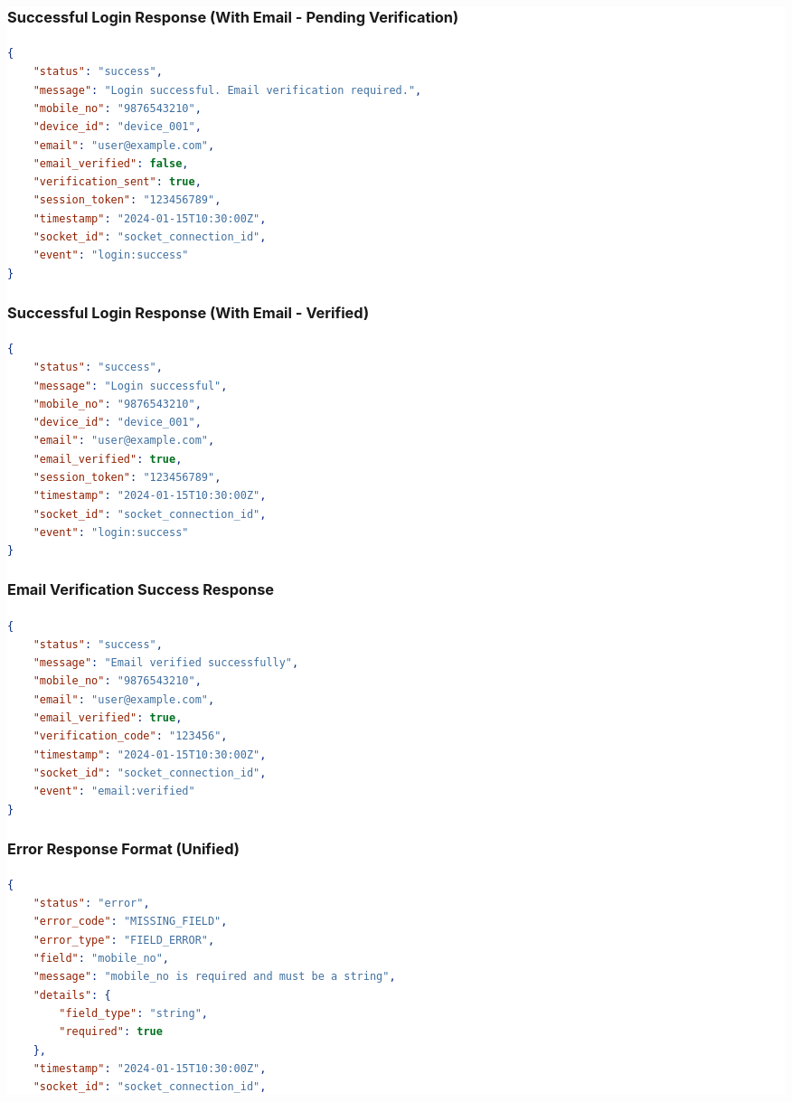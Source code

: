 ### Successful Login Response (With Email - Pending Verification)
```json
{
    "status": "success",
    "message": "Login successful. Email verification required.",
    "mobile_no": "9876543210",
    "device_id": "device_001",
    "email": "user@example.com",
    "email_verified": false,
    "verification_sent": true,
    "session_token": "123456789",
    "timestamp": "2024-01-15T10:30:00Z",
    "socket_id": "socket_connection_id",
    "event": "login:success"
}
```

### Successful Login Response (With Email - Verified)
```json
{
    "status": "success",
    "message": "Login successful",
    "mobile_no": "9876543210",
    "device_id": "device_001",
    "email": "user@example.com",
    "email_verified": true,
    "session_token": "123456789",
    "timestamp": "2024-01-15T10:30:00Z",
    "socket_id": "socket_connection_id",
    "event": "login:success"
}
```

### Email Verification Success Response
```json
{
    "status": "success",
    "message": "Email verified successfully",
    "mobile_no": "9876543210",
    "email": "user@example.com",
    "email_verified": true,
    "verification_code": "123456",
    "timestamp": "2024-01-15T10:30:00Z",
    "socket_id": "socket_connection_id",
    "event": "email:verified"
}
```

### Error Response Format (Unified)
```json
{
    "status": "error",
    "error_code": "MISSING_FIELD",
    "error_type": "FIELD_ERROR",
    "field": "mobile_no",
    "message": "mobile_no is required and must be a string",
    "details": {
        "field_type": "string",
        "required": true
    },
    "timestamp": "2024-01-15T10:30:00Z",
    "socket_id": "socket_connection_id",
```